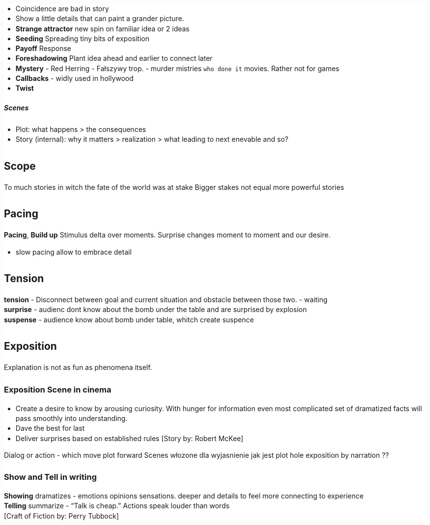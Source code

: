 
- Coincidence are bad in story
- Show a little details that can paint a grander picture.
- **Strange attractor** new spin on familiar idea or 2 ideas
- **Seeding** Spreading tiny bits of exposition
- **Payoff** Response   
- **Foreshadowing** Plant idea ahead and earlier to connect later  
- **Mystery** - Red Herring - Fałszywy trop. - murder mistries `who done it` movies. Rather not for games
- **Callbacks** - widly used in hollywood
- **Twist**

##### Scenes
- Plot: what happens > the consequences  
- Story (internal): why it matters > realization > what leading to next enevable and so?

## Scope
To much stories in witch the fate of the world was at stake
Bigger stakes not equal more powerful stories

## Pacing
**Pacing**, **Build up** Stimulus delta over moments. Surprise changes moment to moment and our desire.
- slow pacing allow to embrace detail
## Tension
**tension** - Disconnect between goal and current situation and obstacle between those two. - waiting   
**surprise**  - audienc dont know about the bomb under the table and are surprised by explosion    
**suspense**  - audience know about bomb under table, whitch create suspence    

## Exposition
Explanation is not as fun as phenomena itself.

### Exposition Scene in cinema

- Create a desire to know by arousing curiosity. With hunger for information even most complicated set of dramatized facts will pass smoothly into understanding.
- Dave the best for last
- Deliver surprises based on established rules
[Story by: Robert McKee]

Dialog or action - which move plot forward
Scenes  włozone dla wyjasnienie jak jest plot hole
exposition by narration  ??

### Show and Tell in writing

**Showing** dramatizes - emotions opinions sensations. deeper and details to feel more connecting to experience      
**Telling** summarize -  “Talk is cheap.” Actions speak louder than words    
[Craft of Fiction by: Perry Tubbock]


[//]: # (https://frictionalgames.blogspot.com/2014/04/4-layers-narrative-design-approach.html)
[//]: # ([by Michael Meade] https://www.youtube.com/watch?v=OEPg-rw2Flg&list=OLAK5uy_ngJaXe_-6TCDVCCo_8iclaEIrBJEiEvAI&ab_channel=MichaelMeade-Topic)